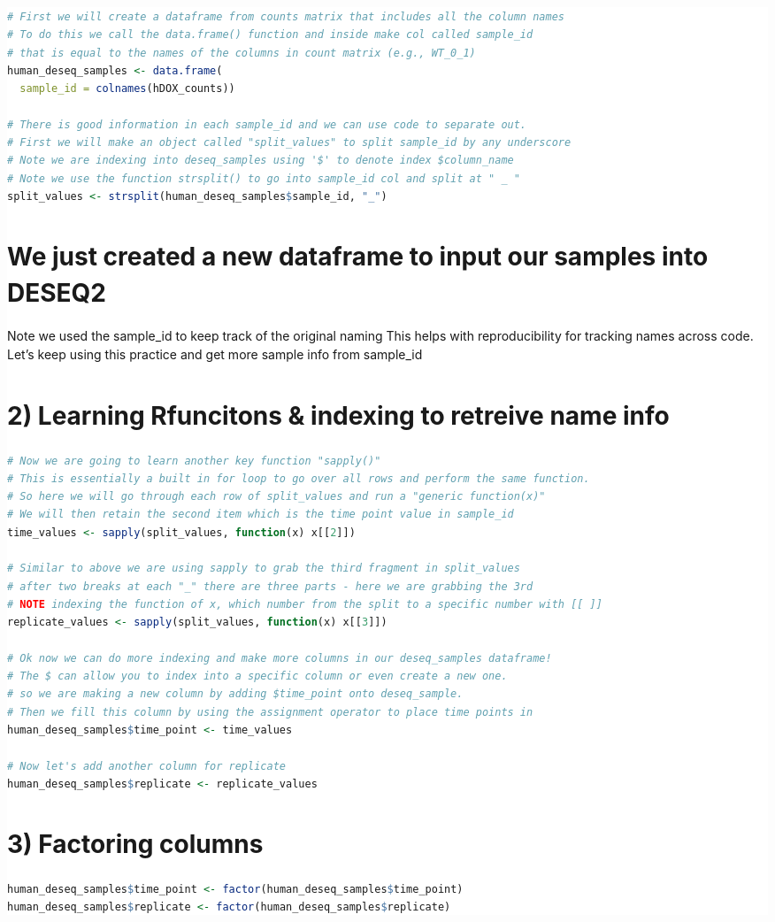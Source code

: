 ``` r
# First we will create a dataframe from counts matrix that includes all the column names
# To do this we call the data.frame() function and inside make col called sample_id
# that is equal to the names of the columns in count matrix (e.g., WT_0_1)
human_deseq_samples <- data.frame(
  sample_id = colnames(hDOX_counts))

# There is good information in each sample_id and we can use code to separate out.
# First we will make an object called "split_values" to split sample_id by any underscore
# Note we are indexing into deseq_samples using '$' to denote index $column_name
# Note we use the function strsplit() to go into sample_id col and split at " _ "
split_values <- strsplit(human_deseq_samples$sample_id, "_")
```

# We just created a new dataframe to input our samples into DESEQ2

Note we used the sample_id to keep track of the original naming This
helps with reproducibility for tracking names across code. Let’s keep
using this practice and get more sample info from sample_id

# 2) Learning Rfuncitons & indexing to retreive name info

``` r
# Now we are going to learn another key function "sapply()"
# This is essentially a built in for loop to go over all rows and perform the same function.
# So here we will go through each row of split_values and run a "generic function(x)" 
# We will then retain the second item which is the time point value in sample_id
time_values <- sapply(split_values, function(x) x[[2]])

# Similar to above we are using sapply to grab the third fragment in split_values
# after two breaks at each "_" there are three parts - here we are grabbing the 3rd 
# NOTE indexing the function of x, which number from the split to a specific number with [[ ]]
replicate_values <- sapply(split_values, function(x) x[[3]])

# Ok now we can do more indexing and make more columns in our deseq_samples dataframe!
# The $ can allow you to index into a specific column or even create a new one.
# so we are making a new column by adding $time_point onto deseq_sample. 
# Then we fill this column by using the assignment operator to place time points in
human_deseq_samples$time_point <- time_values

# Now let's add another column for replicate
human_deseq_samples$replicate <- replicate_values
```

# 3) Factoring columns

``` r
human_deseq_samples$time_point <- factor(human_deseq_samples$time_point)
human_deseq_samples$replicate <- factor(human_deseq_samples$replicate)
```
